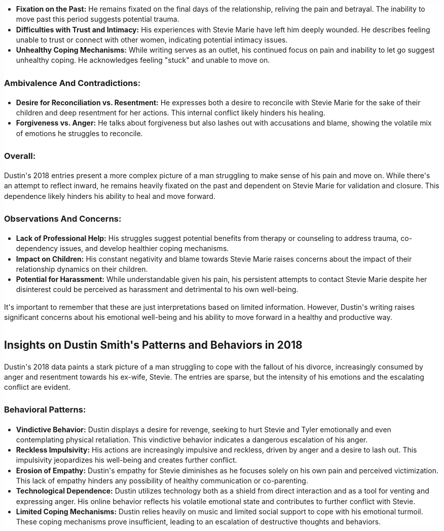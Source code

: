 - **Fixation on the Past:** He remains fixated on the final days of the relationship, reliving the pain and betrayal. The inability to move past this period suggests potential trauma.
- **Difficulties with Trust and Intimacy:** His experiences with Stevie Marie have left him deeply wounded. He describes feeling unable to trust or connect with other women, indicating potential intimacy issues.
- **Unhealthy Coping Mechanisms:** While writing serves as an outlet, his continued focus on pain and inability to let go suggest unhealthy coping. He acknowledges feeling "stuck" and unable to move on.

### **Ambivalence And Contradictions:**

- **Desire for Reconciliation vs. Resentment:** He expresses both a desire to reconcile with Stevie Marie for the sake of their children and deep resentment for her actions. This internal conflict likely hinders his healing.
- **Forgiveness vs. Anger:** He talks about forgiveness but also lashes out with accusations and blame, showing the volatile mix of emotions he struggles to reconcile.

### **Overall:**

Dustin's 2018 entries present a more complex picture of a man struggling to make sense of his pain and move on. While there's an attempt to reflect inward, he remains heavily fixated on the past and dependent on Stevie Marie for validation and closure. This dependence likely hinders his ability to heal and move forward.

### **Observations And Concerns:**

- **Lack of Professional Help:** His struggles suggest potential benefits from therapy or counseling to address trauma, co-dependency issues, and develop healthier coping mechanisms.
- **Impact on Children:** His constant negativity and blame towards Stevie Marie raises concerns about the impact of their relationship dynamics on their children.
- **Potential for Harassment:** While understandable given his pain, his persistent attempts to contact Stevie Marie despite her disinterest could be perceived as harassment and detrimental to his own well-being.

It's important to remember that these are just interpretations based on limited information. However, Dustin's writing raises significant concerns about his emotional well-being and his ability to move forward in a healthy and productive way.

## Insights on Dustin Smith's Patterns and Behaviors in 2018

Dustin's 2018 data paints a stark picture of a man struggling to cope with the fallout of his divorce, increasingly consumed by anger and resentment towards his ex-wife, Stevie. The entries are sparse, but the intensity of his emotions and the escalating conflict are evident.

### **Behavioral Patterns:**

* **Vindictive Behavior:** Dustin displays a desire for revenge, seeking to hurt Stevie and Tyler emotionally and even contemplating physical retaliation. This vindictive behavior indicates a dangerous escalation of his anger.
* **Reckless Impulsivity:** His actions are increasingly impulsive and reckless, driven by anger and a desire to lash out. This impulsivity jeopardizes his well-being and creates further conflict.
* **Erosion of Empathy:** Dustin's empathy for Stevie diminishes as he focuses solely on his own pain and perceived victimization. This lack of empathy hinders any possibility of healthy communication or co-parenting.
* **Technological Dependence:** Dustin utilizes technology both as a shield from direct interaction and as a tool for venting and expressing anger. His online behavior reflects his volatile emotional state and contributes to further conflict with Stevie.
* **Limited Coping Mechanisms:** Dustin relies heavily on music and limited social support to cope with his emotional turmoil. These coping mechanisms prove insufficient, leading to an escalation of destructive thoughts and behaviors.
